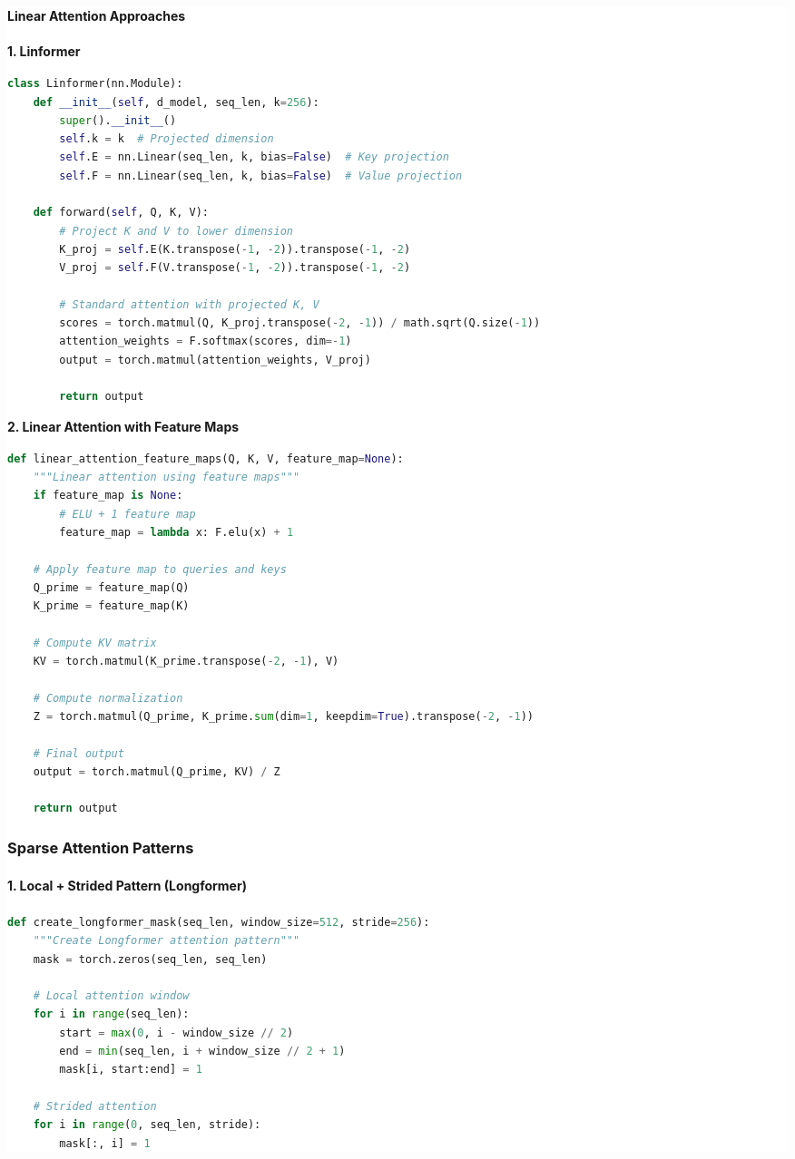 #### Linear Attention Approaches

**1. Linformer**
```python
class Linformer(nn.Module):
    def __init__(self, d_model, seq_len, k=256):
        super().__init__()
        self.k = k  # Projected dimension
        self.E = nn.Linear(seq_len, k, bias=False)  # Key projection
        self.F = nn.Linear(seq_len, k, bias=False)  # Value projection
        
    def forward(self, Q, K, V):
        # Project K and V to lower dimension
        K_proj = self.E(K.transpose(-1, -2)).transpose(-1, -2)
        V_proj = self.F(V.transpose(-1, -2)).transpose(-1, -2)
        
        # Standard attention with projected K, V
        scores = torch.matmul(Q, K_proj.transpose(-2, -1)) / math.sqrt(Q.size(-1))
        attention_weights = F.softmax(scores, dim=-1)
        output = torch.matmul(attention_weights, V_proj)
        
        return output
```

**2. Linear Attention with Feature Maps**
```python
def linear_attention_feature_maps(Q, K, V, feature_map=None):
    """Linear attention using feature maps"""
    if feature_map is None:
        # ELU + 1 feature map
        feature_map = lambda x: F.elu(x) + 1
    
    # Apply feature map to queries and keys
    Q_prime = feature_map(Q)
    K_prime = feature_map(K)
    
    # Compute KV matrix
    KV = torch.matmul(K_prime.transpose(-2, -1), V)
    
    # Compute normalization
    Z = torch.matmul(Q_prime, K_prime.sum(dim=1, keepdim=True).transpose(-2, -1))
    
    # Final output
    output = torch.matmul(Q_prime, KV) / Z
    
    return output
```

### Sparse Attention Patterns

#### 1. Local + Strided Pattern (Longformer)
```python
def create_longformer_mask(seq_len, window_size=512, stride=256):
    """Create Longformer attention pattern"""
    mask = torch.zeros(seq_len, seq_len)
    
    # Local attention window
    for i in range(seq_len):
        start = max(0, i - window_size // 2)
        end = min(seq_len, i + window_size // 2 + 1)
        mask[i, start:end] = 1
    
    # Strided attention
    for i in range(0, seq_len, stride):
        mask[:, i] = 1
```